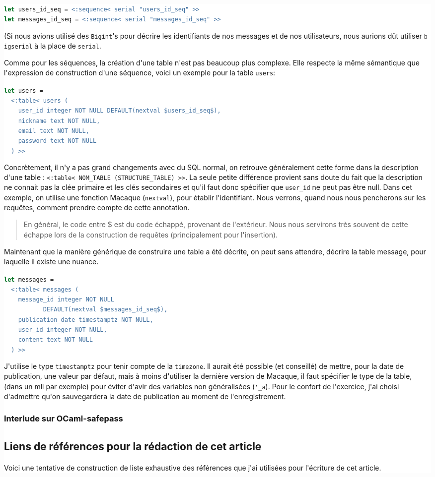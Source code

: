 ```ocaml
let users_id_seq = <:sequence< serial "users_id_seq" >>
let messages_id_seq = <:sequence< serial "messages_id_seq" >> 
```
(Si nous avions utilisé des `Bigint`'s pour décrire les identifiants de nos messages et de nos utilisateurs, nous aurions dût utiliser `bigserial` à la place de `serial`.

Comme pour les séquences, la création d'une table n'est pas beaucoup plus complexe. Elle respecte la même sémantique que l'expression de construction d'une séquence, voici un exemple pour la table `users`:

```ocaml
let users =
  <:table< users (
    user_id integer NOT NULL DEFAULT(nextval $users_id_seq$),
    nickname text NOT NULL,
    email text NOT NULL, 
    password text NOT NULL
  ) >>
```
Concrètement, il n'y a pas grand changements avec du SQL normal, on retrouve généralement cette forme dans la description d'une table : `<:table< NOM_TABLE (STRUCTURE_TABLE) >>`. La seule petite différence provient sans doute du fait que la description ne connait pas la clée primaire et les clés secondaires et qu'il faut donc spécifier que `user_id` ne peut pas être null. Dans cet exemple, on utilise une fonction Macaque (`nextval`), pour établir l'identifiant. Nous verrons, quand nous nous pencherons sur les requêtes, comment prendre compte de cette annotation.

> En général, le code entre $ est du code échappé, provenant de l'extérieur. Nous nous servirons très souvent de cette échappe lors de la construction de requêtes (principalement pour l'insertion).

Maintenant que la manière générique de construire une table a été décrite, on peut sans attendre, décrire la table message, pour laquelle il existe une nuance.

```ocaml
let messages =
  <:table< messages (
    message_id integer NOT NULL
           DEFAULT(nextval $messages_id_seq$),
    publication_date timestamptz NOT NULL,
    user_id integer NOT NULL,
    content text NOT NULL
  ) >>
```
J'utilise le type `timestamptz` pour tenir compte de la `timezone`. Il aurait été possible (et conseillé) de mettre, pour la date de publication, une valeur par défaut, mais à moins d'utiliser la dernière version de Macaque, il faut spécifier le type de la table, (dans un mli par exemple) pour éviter d'avir des variables non généralisées (`'_a`). Pour le confort de l'exercice, j'ai choisi d'admettre qu'on sauvegardera la date de publication au moment de l'enregistrement.


### Interlude sur OCaml-safepass

## Liens de références pour la rédaction de cet article

Voici une tentative de construction de liste exhaustive des références que j'ai utilisées pour l'écriture de cet article.

